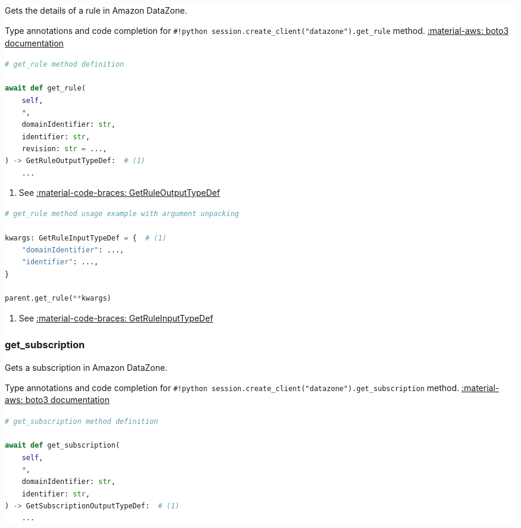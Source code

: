 Gets the details of a rule in Amazon DataZone.

Type annotations and code completion for `#!python session.create_client("datazone").get_rule` method.
[:material-aws: boto3 documentation](https://boto3.amazonaws.com/v1/documentation/api/latest/reference/services/datazone/client/get_rule.html)

```python
# get_rule method definition

await def get_rule(
    self,
    *,
    domainIdentifier: str,
    identifier: str,
    revision: str = ...,
) -> GetRuleOutputTypeDef:  # (1)
    ...
```

1. See [:material-code-braces: GetRuleOutputTypeDef](./type_defs.md#getruleoutputtypedef)


```python
# get_rule method usage example with argument unpacking

kwargs: GetRuleInputTypeDef = {  # (1)
    "domainIdentifier": ...,
    "identifier": ...,
}

parent.get_rule(**kwargs)
```

1. See [:material-code-braces: GetRuleInputTypeDef](./type_defs.md#getruleinputtypedef)

### get\_subscription

Gets a subscription in Amazon DataZone.

Type annotations and code completion for `#!python session.create_client("datazone").get_subscription` method.
[:material-aws: boto3 documentation](https://boto3.amazonaws.com/v1/documentation/api/latest/reference/services/datazone/client/get_subscription.html)

```python
# get_subscription method definition

await def get_subscription(
    self,
    *,
    domainIdentifier: str,
    identifier: str,
) -> GetSubscriptionOutputTypeDef:  # (1)
    ...
```
